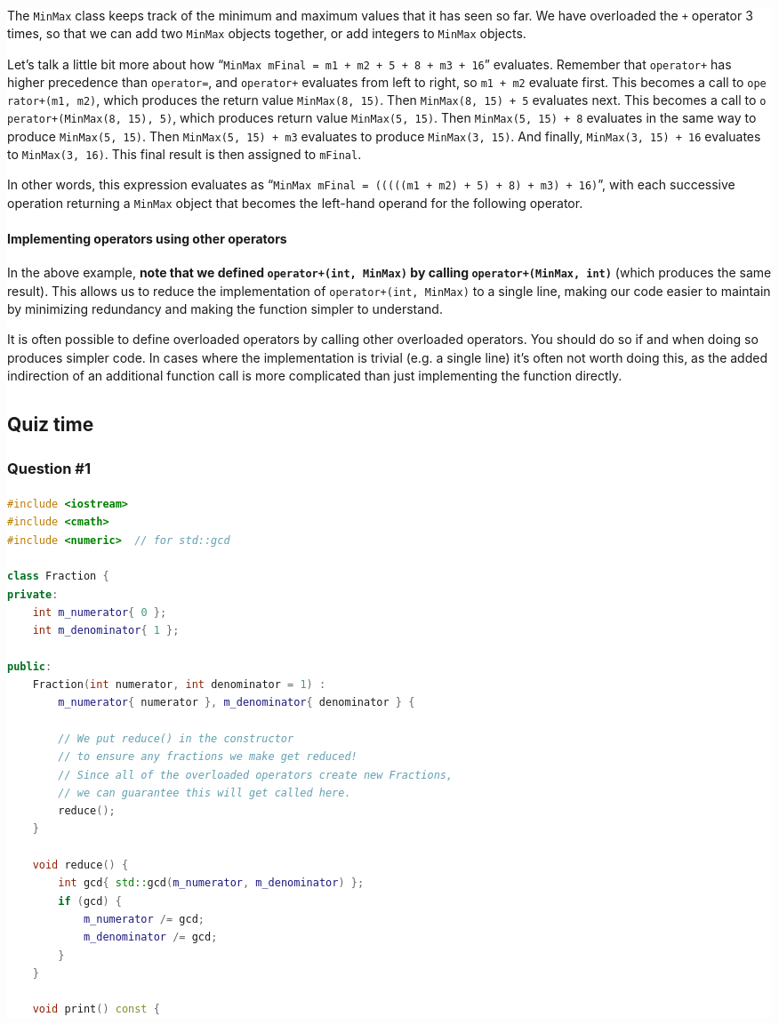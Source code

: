 The `MinMax` class keeps track of the minimum and maximum values that it has seen so far. We have overloaded the `+` operator 3 times, so that we can add two `MinMax` objects together, or add integers to `MinMax` objects.

Let’s talk a little bit more about how “`MinMax mFinal = m1 + m2 + 5 + 8 + m3 + 16`” evaluates. Remember that `operator+` has higher precedence than `operator=`, and `operator+` evaluates from left to right, so `m1 + m2` evaluate first. This becomes a call to `operator+(m1, m2)`, which produces the return value `MinMax(8, 15)`. Then `MinMax(8, 15) + 5` evaluates next. This becomes a call to `operator+(MinMax(8, 15), 5)`, which produces return value `MinMax(5, 15)`. Then `MinMax(5, 15) + 8` evaluates in the same way to produce `MinMax(5, 15)`. Then `MinMax(5, 15) + m3` evaluates to produce `MinMax(3, 15)`. And finally, `MinMax(3, 15) + 16` evaluates to `MinMax(3, 16)`. This final result is then assigned to `mFinal`.

In other words, this expression evaluates as “`MinMax mFinal = (((((m1 + m2) + 5) + 8) + m3) + 16)`”, with each successive operation returning a `MinMax` object that becomes the left-hand operand for the following operator.


#### Implementing operators using other operators

In the above example, **note that we defined `operator+(int, MinMax)` by calling `operator+(MinMax, int)`** (which produces the same result). This allows us to reduce the implementation of `operator+(int, MinMax)` to a single line, making our code easier to maintain by minimizing redundancy and making the function simpler to understand.

It is often possible to define overloaded operators by calling other overloaded operators. You should do so if and when doing so produces simpler code. In cases where the implementation is trivial (e.g. a single line) it’s often not worth doing this, as the added indirection of an additional function call is more complicated than just implementing the function directly.


## Quiz time


### Question #1

```c++
#include <iostream>
#include <cmath>
#include <numeric>  // for std::gcd

class Fraction {
private:
    int m_numerator{ 0 };
    int m_denominator{ 1 };

public:
    Fraction(int numerator, int denominator = 1) :
        m_numerator{ numerator }, m_denominator{ denominator } {

        // We put reduce() in the constructor
        // to ensure any fractions we make get reduced!
        // Since all of the overloaded operators create new Fractions,
        // we can guarantee this will get called here.
        reduce();
    }

    void reduce() {
        int gcd{ std::gcd(m_numerator, m_denominator) };
        if (gcd) {
            m_numerator /= gcd;
            m_denominator /= gcd;
        }
    }

    void print() const {
```